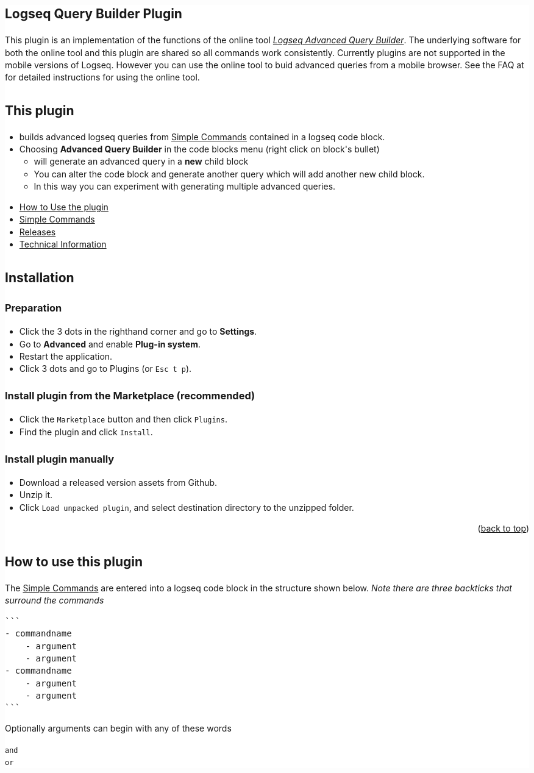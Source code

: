 <div id="top"></div>

## Logseq Query Builder Plugin

This plugin is an implementation of the functions of the online tool [_Logseq Advanced Query Builder_](https://adxsoft.github.io/logseqadvancedquerybuilder/). The underlying software for both the online tool and this plugin are shared so all commands work consistently. Currently plugins are not supported in the mobile versions of Logseq. However you can use the online tool to buid advanced queries from a mobile browser. See the FAQ at  for detailed instructions for using the online tool. 

## This plugin
- builds advanced logseq queries from [Simple Commands](#simple-commands) contained in a logseq code block. 
- Choosing **Advanced Query Builder** in the code blocks menu (right click on block's bullet)
    - will generate an advanced query in a **new** child block
    - You can alter the code block and generate another query which will add another new child block. 
    - In this way you can experiment with generating multiple advanced queries.
<p>

- [How to Use the plugin](#how-to-use-this-plugin)
- [Simple Commands](#simple-commands)
- [Releases](#releases)
- [Technical Information](#technical-information)

## Installation

### Preparation

- Click the 3 dots in the righthand corner and go to **Settings**.
- Go to **Advanced** and enable **Plug-in system**.
- Restart the application.
- Click 3 dots and go to Plugins (or `Esc t p`).

### Install plugin from the Marketplace (recommended) 

- Click the `Marketplace` button and then click `Plugins`.
- Find the plugin and click `Install`.

### Install plugin manually

- Download a released version assets from Github.
- Unzip it.
- Click `Load unpacked plugin`, and select destination directory to the unzipped folder.

<p align="right">(<a href="#top">back to top</a>)</p>

## How to use this plugin
The [Simple Commands](#simple-commands) are entered into a logseq code block in the structure shown below. _Note there are three backticks that surround the commands_<br>
<pre>
```
- commandname
    - argument
    - argument
- commandname
    - argument
    - argument
```
</pre>
Optionally arguments can begin with any of these words
```
and
or
```